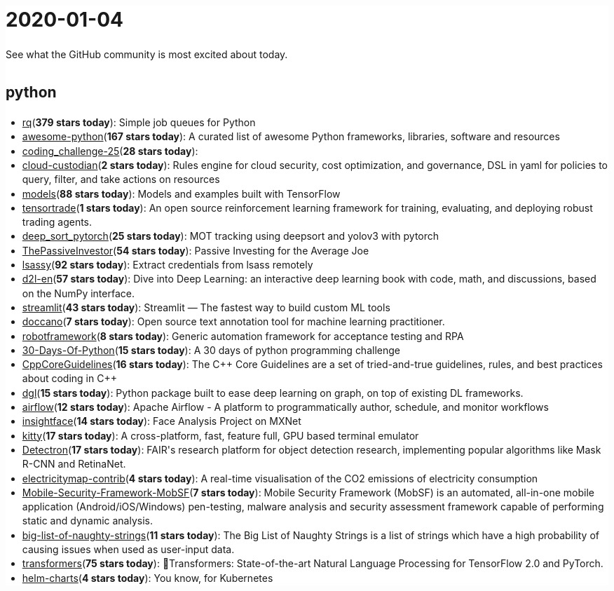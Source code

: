 # 2020-01-04
See what the GitHub community is most excited about today.

## python
* [rq](https://github.com/rq/rq)(**379 stars today**): Simple job queues for Python
* [awesome-python](https://github.com/vinta/awesome-python)(**167 stars today**): A curated list of awesome Python frameworks, libraries, software and resources
* [coding_challenge-25](https://github.com/zero-to-mastery/coding_challenge-25)(**28 stars today**): 
* [cloud-custodian](https://github.com/cloud-custodian/cloud-custodian)(**2 stars today**): Rules engine for cloud security, cost optimization, and governance, DSL in yaml for policies to query, filter, and take actions on resources
* [models](https://github.com/tensorflow/models)(**88 stars today**): Models and examples built with TensorFlow
* [tensortrade](https://github.com/notadamking/tensortrade)(**1 stars today**): An open source reinforcement learning framework for training, evaluating, and deploying robust trading agents.
* [deep_sort_pytorch](https://github.com/ZQPei/deep_sort_pytorch)(**25 stars today**): MOT tracking using deepsort and yolov3 with pytorch
* [ThePassiveInvestor](https://github.com/JerBouma/ThePassiveInvestor)(**54 stars today**): Passive Investing for the Average Joe
* [lsassy](https://github.com/Hackndo/lsassy)(**92 stars today**): Extract credentials from lsass remotely
* [d2l-en](https://github.com/d2l-ai/d2l-en)(**57 stars today**): Dive into Deep Learning: an interactive deep learning book with code, math, and discussions, based on the NumPy interface.
* [streamlit](https://github.com/streamlit/streamlit)(**43 stars today**): Streamlit — The fastest way to build custom ML tools
* [doccano](https://github.com/doccano/doccano)(**7 stars today**): Open source text annotation tool for machine learning practitioner.
* [robotframework](https://github.com/robotframework/robotframework)(**8 stars today**): Generic automation framework for acceptance testing and RPA
* [30-Days-Of-Python](https://github.com/Asabeneh/30-Days-Of-Python)(**15 stars today**): A 30 days of python programming challenge
* [CppCoreGuidelines](https://github.com/isocpp/CppCoreGuidelines)(**16 stars today**): The C++ Core Guidelines are a set of tried-and-true guidelines, rules, and best practices about coding in C++
* [dgl](https://github.com/dmlc/dgl)(**15 stars today**): Python package built to ease deep learning on graph, on top of existing DL frameworks.
* [airflow](https://github.com/apache/airflow)(**12 stars today**): Apache Airflow - A platform to programmatically author, schedule, and monitor workflows
* [insightface](https://github.com/deepinsight/insightface)(**14 stars today**): Face Analysis Project on MXNet
* [kitty](https://github.com/kovidgoyal/kitty)(**17 stars today**): A cross-platform, fast, feature full, GPU based terminal emulator
* [Detectron](https://github.com/facebookresearch/Detectron)(**17 stars today**): FAIR's research platform for object detection research, implementing popular algorithms like Mask R-CNN and RetinaNet.
* [electricitymap-contrib](https://github.com/tmrowco/electricitymap-contrib)(**4 stars today**): A real-time visualisation of the CO2 emissions of electricity consumption
* [Mobile-Security-Framework-MobSF](https://github.com/MobSF/Mobile-Security-Framework-MobSF)(**7 stars today**): Mobile Security Framework (MobSF) is an automated, all-in-one mobile application (Android/iOS/Windows) pen-testing, malware analysis and security assessment framework capable of performing static and dynamic analysis.
* [big-list-of-naughty-strings](https://github.com/minimaxir/big-list-of-naughty-strings)(**11 stars today**): The Big List of Naughty Strings is a list of strings which have a high probability of causing issues when used as user-input data.
* [transformers](https://github.com/huggingface/transformers)(**75 stars today**): 🤗Transformers: State-of-the-art Natural Language Processing for TensorFlow 2.0 and PyTorch.
* [helm-charts](https://github.com/elastic/helm-charts)(**4 stars today**): You know, for Kubernetes
